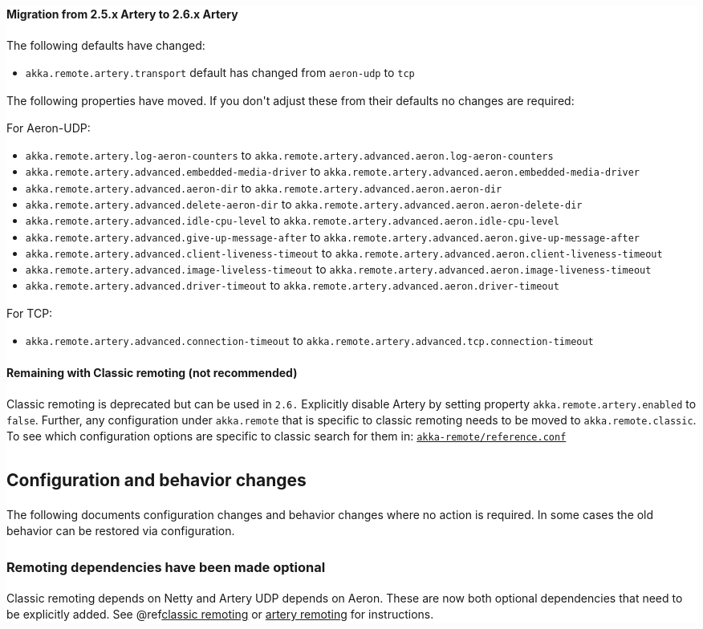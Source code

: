 
#### Migration from 2.5.x Artery to 2.6.x Artery

The following defaults have changed:

* `akka.remote.artery.transport` default has changed from `aeron-udp` to `tcp`

The following properties have moved. If you don't adjust these from their defaults no changes are required:

For Aeron-UDP:

* `akka.remote.artery.log-aeron-counters` to `akka.remote.artery.advanced.aeron.log-aeron-counters`
* `akka.remote.artery.advanced.embedded-media-driver` to `akka.remote.artery.advanced.aeron.embedded-media-driver`
* `akka.remote.artery.advanced.aeron-dir` to `akka.remote.artery.advanced.aeron.aeron-dir`
* `akka.remote.artery.advanced.delete-aeron-dir` to `akka.remote.artery.advanced.aeron.aeron-delete-dir`
* `akka.remote.artery.advanced.idle-cpu-level` to `akka.remote.artery.advanced.aeron.idle-cpu-level`
* `akka.remote.artery.advanced.give-up-message-after` to `akka.remote.artery.advanced.aeron.give-up-message-after`
* `akka.remote.artery.advanced.client-liveness-timeout` to `akka.remote.artery.advanced.aeron.client-liveness-timeout`
* `akka.remote.artery.advanced.image-liveless-timeout` to `akka.remote.artery.advanced.aeron.image-liveness-timeout`
* `akka.remote.artery.advanced.driver-timeout` to `akka.remote.artery.advanced.aeron.driver-timeout`

For TCP:

* `akka.remote.artery.advanced.connection-timeout` to `akka.remote.artery.advanced.tcp.connection-timeout`


#### Remaining with Classic remoting (not recommended)

Classic remoting is deprecated but can be used in `2.6.` Explicitly disable Artery by setting property `akka.remote.artery.enabled` to `false`. Further, any configuration under `akka.remote` that is
specific to classic remoting needs to be moved to `akka.remote.classic`. To see which configuration options
are specific to classic search for them in: [`akka-remote/reference.conf`](/akka-remote/src/main/resources/reference.conf)


## Configuration and behavior changes

The following documents configuration changes and behavior changes where no action is required. In some cases the old
behavior can be restored via configuration.

### Remoting dependencies have been made optional

Classic remoting depends on Netty and Artery UDP depends on Aeron. These are now both optional dependencies that need
to be explicitly added. See @ref[classic remoting](../remoting.md) or [artery remoting](../remoting-artery.md) for instructions.
